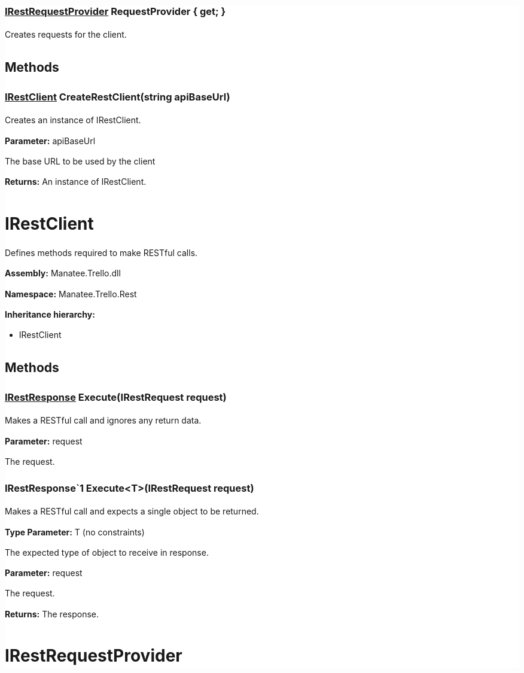 ### [IRestRequestProvider](API-Rest#irestrequestprovider) RequestProvider { get; }

Creates requests for the client.

## Methods

### [IRestClient](API-Rest#irestclient) CreateRestClient(string apiBaseUrl)

Creates an instance of IRestClient.

**Parameter:** apiBaseUrl

The base URL to be used by the client

**Returns:** An instance of IRestClient.

# IRestClient

Defines methods required to make RESTful calls.

**Assembly:** Manatee.Trello.dll

**Namespace:** Manatee.Trello.Rest

**Inheritance hierarchy:**

- IRestClient

## Methods

### [IRestResponse](API-Rest#irestresponse) Execute(IRestRequest request)

Makes a RESTful call and ignores any return data.

**Parameter:** request

The request.

### IRestResponse`1 Execute&lt;T&gt;(IRestRequest request)

Makes a RESTful call and expects a single object to be returned.

**Type Parameter:** T (no constraints)

The expected type of object to receive in response.

**Parameter:** request

The request.

**Returns:** The response.

# IRestRequestProvider
